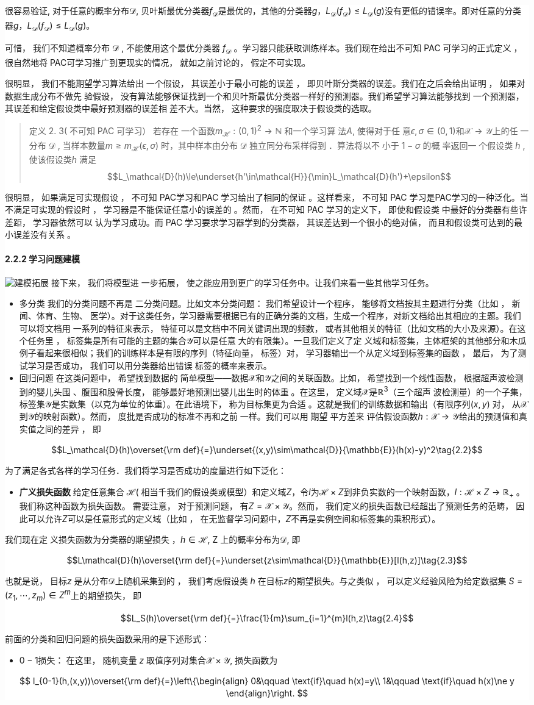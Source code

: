 很容易验证, 对于任意的概率分布$\mathcal{D}$, 贝叶斯最优分类器$f_\mathcal{D}$是最优的，其他的分类器$g$，$L_\mathcal{D}(f_\mathcal{D})\le L_\mathcal{D}(g)$没有更低的错误率。即对任意的分类器$g$，$L_\mathcal{D}(f_\mathcal{D})\le L_\mathcal{D}(g)$。

可惜， 我们不知道概率分布 $\mathcal{D}$ , 不能使用这个最优分类器 $f_\mathcal{D}$ 。学习器只能获取训练样本。我们现在给出不可知 PAC 可学习的正式定义 ， 很自然地将 PAC可学习推广到更现实的情况， 就如之前讨论的， 假定不可实现。

很明显， 我们不能期望学习算法给出 一个假设， 其误差小于最小可能的误差 ， 即贝叶斯分类器的误差。我们在之后会给出证明 ， 如果对数据生成分布不做先 验假设， 没有算法能够保证找到一个和贝叶斯最优分类器一样好的预测器。我们希望学习算法能够找到  一个预测器， 其误差和给定假设类中最好预测器的误差相 差不大。当然， 这种要求的强度取决于假设类的选取。

> 定义 2. 3( 不可知 PAC 可学习）	若存在 一个函数$m_\mathcal{H}:(0,1)^2\to\mathbb{N}$ 和一个学习算 法$A$,  使得对于任 意$\epsilon,\sigma\in(0,1)$和$\mathcal{X}\to\mathcal{Y}$上的任 一分布 $\mathcal{D}$ ,  当样本数量$m\ge m_\mathcal{H}(\epsilon,\sigma)$ 时，其中样本由分布 $\mathcal{D}$ 独立同分布采样得到 ．算法将以不 小于 $1 -\sigma$ 的概 率返回一 个假设类 $h$ , 使该假设类$h$ 满足  $$L_\mathcal{D}(h)\le\underset{h'\in\mathcal{H}}{\min}L_\mathcal{D}(h')+\epsilon$$

很明显， 如果满足可实现假设 ， 不可知 PAC学习和PAC 学习给出了相同的保证 。这样看来， 不可知 PAC 学习是PAC学习的一种泛化。当不满足可实现的假设时 ， 学习器是不能保证任意小的误差的 。然而， 在不可知 PAC 学习的定义下， 即使和假设类 中最好的分类器有些许差距， 学习器依然可以 认为学习成功。而 PAC 学习要求学习器学到的分类器， 其误差达到一个很小的绝对值， 而且和假设类可达到的最小误差没有关系 。

####  2.2.2 学习问题建模
![建模拓展](http://img.mp.itc.cn/upload/20160526/4cc20c8ab3fb43948c92cf47f618adaf_th.jpg)
接下来， 我们将模型进 一步拓展， 使之能应用到更广的学习任务中。让我们来看一些其他学习任务。
- 多分类	我们的分类问题不再是 二分类问题。比如文本分类问题： 我们希望设计一个程序， 能够将文档按其主题进行分类（比如 ， 新闻、体育、生物、 医学）。对于这类任务，学习器需要根据已有的正确分类的文档，生成一个程序，对新文档给出其相应的主题。我们可以将文档用 一系列的特征来表示， 特征可以是文档中不同关键词出现的频数， 或者其他相关的特征（比如文档的大小及来源）。在这个任务里 ， 标签集是所有可能的主题的集合$\mathcal{Y}$可以是任意 大的有限集）。一旦我们定义了定 义域和标签集，主体框架的其他部分和木瓜例子看起来很相似；我们的训练样本是有限的序列（特征向量， 标签）对， 学习器输出一个从定义域到标签集的函数 ， 最后， 为了测试学习是否成功， 我们可以用分类器给出错误 标签的概率来表示。    
- 回归问题  在这类问题中， 希望找到数据的 简单模型——数据$\mathcal{X}$和$\mathcal{Y}$之间的关联函数。比如， 希望找到一个线性函数， 根据超声波检测到的婴儿头围 、腹围和股骨长度， 能够最好地预测出婴儿出生时的体重 。在这里， 定义域$\mathcal{X}$是$\mathbb{R}^3$（三个超声 波检测量）的一个子集， 标签集$\mathcal{Y}$是实数集（以克为单位的体重）。在此语境下， 称为目标集更为合适 。这就是我们的训练数据和输出（有限序列$(x,y)$ 对， 从$\mathcal{X}$到$\mathcal{Y}$的映射函数）。然而， 度批是否成功的标准不再和之前 一样。我们可以用 期望 平方差来 评估假设函数$h:\mathcal{X}\to\mathcal{Y}$给出的预测值和真实值之间的差异	， 即

$$L_\mathcal{D}(h)\overset{\rm def}{=}\underset{(x,y)\sim\mathcal{D}}{\mathbb{E}}(h(x)-y)^2\tag{2.2}$$

为了满足各式各样的学习任务．我们将学习是否成功的度量进行如下泛化： 

- **广义损失函数**
给定任意集合 $\mathcal{H}$( 相当千我们的假设类或模型）和定义域$Z$，令$l$为$\mathcal{H}\times Z$到非负实数的一个映射函数，$l:\mathcal{H}\times Z\to\mathbb{R}_+$ 。 我们称这种函数为损失函数。
需要注意， 对于预测问题， 有$Z=\mathcal{X}\times\mathcal{Y}$。然而， 我们定义的损失函数已经超出了预测任务的范畴， 因此可以允许$Z$可以是任意形式的定义域（比如 ， 在无监督学习问题中，$Z$不再是实例空间和标签集的乘积形式）。

我们现在定 义损失函数为分类器的期望损失	，$h\in\mathcal{H}$,  Z 上的概率分布为$\mathcal{D}$, 即

$$L\mathcal{D}(h)\overset{\rm def}{=}\underset{z\sim\mathcal{D}}{\mathbb{E}}[l(h,z)]\tag{2.3}$$

也就是说， 目标$z$ 是从分布$\mathcal{D}$上随机采集到的 ， 我们考虑假设类 $h$ 在目标$z$的期望损失。与之类似 ， 可以定义经验风险为给定数据集 $S = ( z_1,\cdots,z_m)\in Z^m$上的期望损失， 即

$$L_S(h)\overset{\rm def}{=}\frac{1}{m}\sum_{i=1}^{m}l(h,z)\tag{2.4}$$

前面的分类和回归问题的损失函数采用的是下述形式：
- $0-1$损失： 在这里， 随机变量 $z$ 取值序列对集合$\mathcal{X}\times\mathcal{Y}$,  损失函数为

$$
l_{0-1}(h,(x,y))\overset{\rm def}{=}\left\{\begin{align}
0&\qquad \text{if}\quad h(x)=y\\
1&\qquad \text{if}\quad h(x)\ne y
\end{align}\right.
$$
